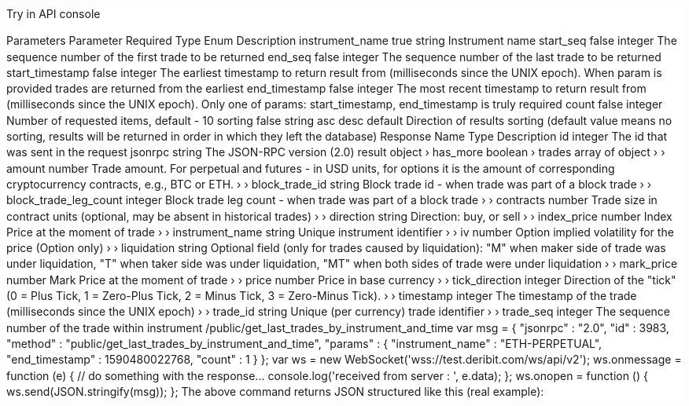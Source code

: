Try in API console

Parameters
Parameter Required Type Enum Description
instrument_name true string Instrument name
start_seq false integer The sequence number of the first trade to be returned
end_seq false integer The sequence number of the last trade to be returned
start_timestamp false integer The earliest timestamp to return result from (milliseconds since the UNIX epoch). When param is provided trades are returned from the earliest
end_timestamp false integer The most recent timestamp to return result from (milliseconds since the UNIX epoch). Only one of params: start_timestamp, end_timestamp is truly required
count false integer Number of requested items, default - 10
sorting false string asc
desc
default Direction of results sorting (default value means no sorting, results will be returned in order in which they left the database)
Response
Name Type Description
id integer The id that was sent in the request
jsonrpc string The JSON-RPC version (2.0)
result object
› has_more boolean
› trades array of object
› › amount number Trade amount. For perpetual and futures - in USD units, for options it is the amount of corresponding cryptocurrency contracts, e.g., BTC or ETH.
› › block_trade_id string Block trade id - when trade was part of a block trade
› › block_trade_leg_count integer Block trade leg count - when trade was part of a block trade
› › contracts number Trade size in contract units (optional, may be absent in historical trades)
› › direction string Direction: buy, or sell
› › index_price number Index Price at the moment of trade
› › instrument_name string Unique instrument identifier
› › iv number Option implied volatility for the price (Option only)
› › liquidation string Optional field (only for trades caused by liquidation): "M" when maker side of trade was under liquidation, "T" when taker side was under liquidation, "MT" when both sides of trade were under liquidation
› › mark_price number Mark Price at the moment of trade
› › price number Price in base currency
› › tick_direction integer Direction of the "tick" (0 = Plus Tick, 1 = Zero-Plus Tick, 2 = Minus Tick, 3 = Zero-Minus Tick).
› › timestamp integer The timestamp of the trade (milliseconds since the UNIX epoch)
› › trade_id string Unique (per currency) trade identifier
› › trade_seq integer The sequence number of the trade within instrument
/public/get_last_trades_by_instrument_and_time
var msg =
{
"jsonrpc" : "2.0",
"id" : 3983,
"method" : "public/get_last_trades_by_instrument_and_time",
"params" : {
"instrument_name" : "ETH-PERPETUAL",
"end_timestamp" : 1590480022768,
"count" : 1
}
};
var ws = new WebSocket('wss://test.deribit.com/ws/api/v2');
ws.onmessage = function (e) {
// do something with the response...
console.log('received from server : ', e.data);
};
ws.onopen = function () {
ws.send(JSON.stringify(msg));
};
The above command returns JSON structured like this (real example):
